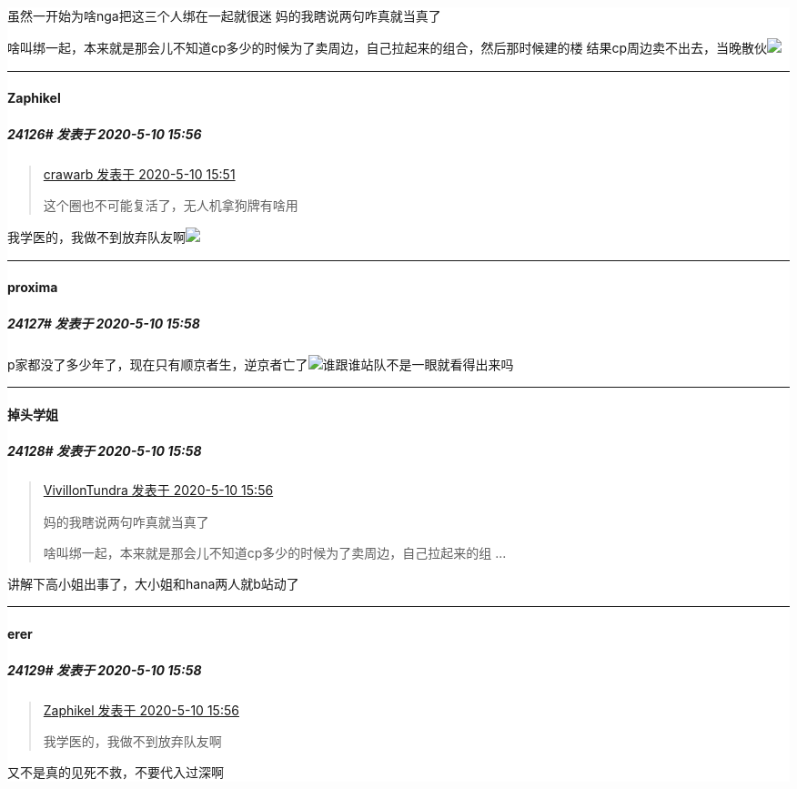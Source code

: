 
虽然一开始为啥nga把这三个人绑在一起就很迷</blockquote>
妈的我瞎说两句咋真就当真了

啥叫绑一起，本来就是那会儿不知道cp多少的时候为了卖周边，自己拉起来的组合，然后那时候建的楼
结果cp周边卖不出去，当晚散伙<img src="https://static.saraba1st.com/image/smiley/face2017/067.png" referrerpolicy="no-referrer">


-----

####  Zaphikel  
##### 24126#       发表于 2020-5-10 15:56


<blockquote><a href="httphttps://bbs.saraba1st.com/2b/forum.php?mod=redirect&amp;goto=findpost&amp;pid=47368194&amp;ptid=1924531" target="_blank">crawarb 发表于 2020-5-10 15:51</a>

这个圈也不可能复活了，无人机拿狗牌有啥用</blockquote>
我学医的，我做不到放弃队友啊<img src="https://static.saraba1st.com/image/smiley/face2017/210.gif" referrerpolicy="no-referrer">


-----

####  proxima  
##### 24127#       发表于 2020-5-10 15:58


p家都没了多少年了，现在只有顺京者生，逆京者亡了<img src="https://static.saraba1st.com/image/smiley/face2017/067.png" referrerpolicy="no-referrer">谁跟谁站队不是一眼就看得出来吗


-----

####  掉头学姐  
##### 24128#       发表于 2020-5-10 15:58


<blockquote><a href="httphttps://bbs.saraba1st.com/2b/forum.php?mod=redirect&amp;goto=findpost&amp;pid=47368240&amp;ptid=1924531" target="_blank">VivillonTundra 发表于 2020-5-10 15:56</a>

妈的我瞎说两句咋真就当真了


啥叫绑一起，本来就是那会儿不知道cp多少的时候为了卖周边，自己拉起来的组 ...</blockquote>
讲解下高小姐出事了，大小姐和hana两人就b站动了


-----

####  erer  
##### 24129#       发表于 2020-5-10 15:58


<blockquote><a href="httphttps://bbs.saraba1st.com/2b/forum.php?mod=redirect&amp;goto=findpost&amp;pid=47368244&amp;ptid=1924531" target="_blank">Zaphikel 发表于 2020-5-10 15:56</a>

我学医的，我做不到放弃队友啊</blockquote>
又不是真的见死不救，不要代入过深啊
